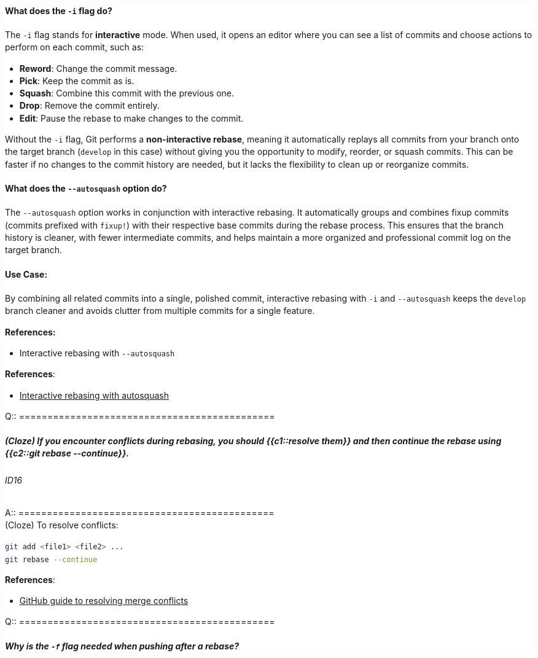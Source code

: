 #### What does the `-i` flag do?  
The `-i` flag stands for **interactive** mode. When used, it opens an editor where you can see a list of commits and choose actions to perform on each commit, such as:  
- **Reword**: Change the commit message.  
- **Pick**: Keep the commit as is.  
- **Squash**: Combine this commit with the previous one.  
- **Drop**: Remove the commit entirely.  
- **Edit**: Pause the rebase to make changes to the commit.  

Without the `-i` flag, Git performs a **non-interactive rebase**, meaning it automatically replays all commits from your branch onto the target branch (`develop` in this case) without giving you the opportunity to modify, reorder, or squash commits. This can be faster if no changes to the commit history are needed, but it lacks the flexibility to clean up or reorganize commits.

#### What does the `--autosquash` option do?  
The `--autosquash` option works in conjunction with interactive rebasing. It automatically groups and combines fixup commits (commits prefixed with `fixup!`) with their respective base commits during the rebase process. This ensures that the branch history is cleaner, with fewer intermediate commits, and helps maintain a more organized and professional commit log on the target branch.  

#### Use Case:  
By combining all related commits into a single, polished commit, interactive rebasing with `-i` and `--autosquash` keeps the `develop` branch cleaner and avoids clutter from multiple commits for a single feature.  

**References:**  
- Interactive rebasing with `--autosquash`  

**References**:
- [Interactive rebasing with autosquash](https://robots.thoughtbot.com/autosquashing-git-commits)

Q:: =============================================  

##### (Cloze) If you encounter conflicts during rebasing, you should {{c1::resolve them}} and then continue the rebase using {{c2::git rebase --continue}}.

###### ID16

A:: =============================================  
(Cloze) To resolve conflicts:

```sh
git add <file1> <file2> ...
git rebase --continue
```

**References**:
- [GitHub guide to resolving merge conflicts](https://help.github.com/articles/resolving-a-merge-conflict-using-the-command-line/)

Q:: =============================================  

##### Why is the `-f` flag needed when pushing after a rebase?
